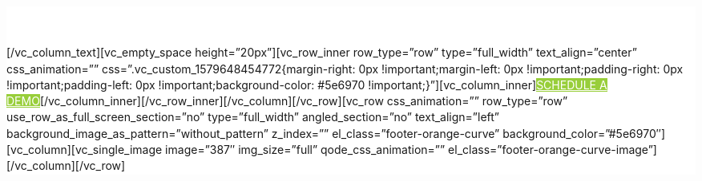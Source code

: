 <h2 style="text-align: center;">
  <span style="color: #ffffff;">Start your own back-office revolution</span>
</h2>

\[/vc\_column\_text\]\[vc\_empty\_space height=&#8221;20px&#8221;\]\[vc\_row\_inner row\_type=&#8221;row&#8221; type=&#8221;full\_width&#8221; text\_align=&#8221;center&#8221; css\_animation=&#8221;&#8221; css=&#8221;.vc\_custom\_1579648454772{margin-right: 0px !important;margin-left: 0px !important;padding-right: 0px !important;padding-left: 0px !important;background-color: #5e6970 !important;}&#8221;\]\[vc\_column\_inner\]<a  itemprop="url" href="/contact-us" target="_self" data-hover-background-color='#ffffff' data-hover-border-color='#ffffff' data-hover-color='#98ce3a' class="qbutton  small center default home-page-3-boxes" style="color: #ffffff; border-color: #ffffff; background-color: #98ce3a;">SCHEDULE A DEMO</a>\[/vc\_column\_inner\]\[/vc\_row\_inner\]\[/vc\_column\]\[/vc\_row\]\[vc\_row css\_animation=&#8221;&#8221; row\_type=&#8221;row&#8221; use\_row\_as\_full\_screen\_section=&#8221;no&#8221; type=&#8221;full\_width&#8221; angled\_section=&#8221;no&#8221; text\_align=&#8221;left&#8221; background\_image\_as\_pattern=&#8221;without\_pattern&#8221; z\_index=&#8221;&#8221; el\_class=&#8221;footer-orange-curve&#8221; background\_color=&#8221;#5e6970&#8243;\]\[vc\_column\]\[vc\_single\_image image=&#8221;387&#8243; img\_size=&#8221;full&#8221; qode\_css\_animation=&#8221;&#8221; el\_class=&#8221;footer-orange-curve-image&#8221;\]\[/vc\_column\][/vc_row]